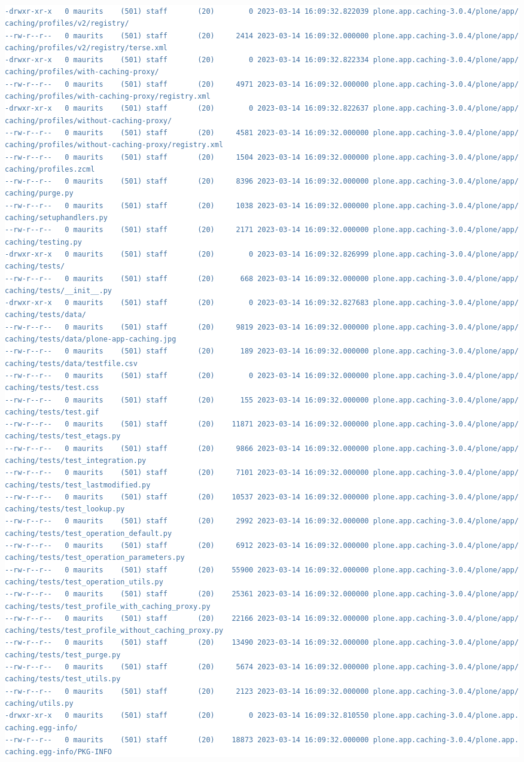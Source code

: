 ```diff
-drwxr-xr-x   0 maurits    (501) staff       (20)        0 2023-03-14 16:09:32.822039 plone.app.caching-3.0.4/plone/app/caching/profiles/v2/registry/
--rw-r--r--   0 maurits    (501) staff       (20)     2414 2023-03-14 16:09:32.000000 plone.app.caching-3.0.4/plone/app/caching/profiles/v2/registry/terse.xml
-drwxr-xr-x   0 maurits    (501) staff       (20)        0 2023-03-14 16:09:32.822334 plone.app.caching-3.0.4/plone/app/caching/profiles/with-caching-proxy/
--rw-r--r--   0 maurits    (501) staff       (20)     4971 2023-03-14 16:09:32.000000 plone.app.caching-3.0.4/plone/app/caching/profiles/with-caching-proxy/registry.xml
-drwxr-xr-x   0 maurits    (501) staff       (20)        0 2023-03-14 16:09:32.822637 plone.app.caching-3.0.4/plone/app/caching/profiles/without-caching-proxy/
--rw-r--r--   0 maurits    (501) staff       (20)     4581 2023-03-14 16:09:32.000000 plone.app.caching-3.0.4/plone/app/caching/profiles/without-caching-proxy/registry.xml
--rw-r--r--   0 maurits    (501) staff       (20)     1504 2023-03-14 16:09:32.000000 plone.app.caching-3.0.4/plone/app/caching/profiles.zcml
--rw-r--r--   0 maurits    (501) staff       (20)     8396 2023-03-14 16:09:32.000000 plone.app.caching-3.0.4/plone/app/caching/purge.py
--rw-r--r--   0 maurits    (501) staff       (20)     1038 2023-03-14 16:09:32.000000 plone.app.caching-3.0.4/plone/app/caching/setuphandlers.py
--rw-r--r--   0 maurits    (501) staff       (20)     2171 2023-03-14 16:09:32.000000 plone.app.caching-3.0.4/plone/app/caching/testing.py
-drwxr-xr-x   0 maurits    (501) staff       (20)        0 2023-03-14 16:09:32.826999 plone.app.caching-3.0.4/plone/app/caching/tests/
--rw-r--r--   0 maurits    (501) staff       (20)      668 2023-03-14 16:09:32.000000 plone.app.caching-3.0.4/plone/app/caching/tests/__init__.py
-drwxr-xr-x   0 maurits    (501) staff       (20)        0 2023-03-14 16:09:32.827683 plone.app.caching-3.0.4/plone/app/caching/tests/data/
--rw-r--r--   0 maurits    (501) staff       (20)     9819 2023-03-14 16:09:32.000000 plone.app.caching-3.0.4/plone/app/caching/tests/data/plone-app-caching.jpg
--rw-r--r--   0 maurits    (501) staff       (20)      189 2023-03-14 16:09:32.000000 plone.app.caching-3.0.4/plone/app/caching/tests/data/testfile.csv
--rw-r--r--   0 maurits    (501) staff       (20)        0 2023-03-14 16:09:32.000000 plone.app.caching-3.0.4/plone/app/caching/tests/test.css
--rw-r--r--   0 maurits    (501) staff       (20)      155 2023-03-14 16:09:32.000000 plone.app.caching-3.0.4/plone/app/caching/tests/test.gif
--rw-r--r--   0 maurits    (501) staff       (20)    11871 2023-03-14 16:09:32.000000 plone.app.caching-3.0.4/plone/app/caching/tests/test_etags.py
--rw-r--r--   0 maurits    (501) staff       (20)     9866 2023-03-14 16:09:32.000000 plone.app.caching-3.0.4/plone/app/caching/tests/test_integration.py
--rw-r--r--   0 maurits    (501) staff       (20)     7101 2023-03-14 16:09:32.000000 plone.app.caching-3.0.4/plone/app/caching/tests/test_lastmodified.py
--rw-r--r--   0 maurits    (501) staff       (20)    10537 2023-03-14 16:09:32.000000 plone.app.caching-3.0.4/plone/app/caching/tests/test_lookup.py
--rw-r--r--   0 maurits    (501) staff       (20)     2992 2023-03-14 16:09:32.000000 plone.app.caching-3.0.4/plone/app/caching/tests/test_operation_default.py
--rw-r--r--   0 maurits    (501) staff       (20)     6912 2023-03-14 16:09:32.000000 plone.app.caching-3.0.4/plone/app/caching/tests/test_operation_parameters.py
--rw-r--r--   0 maurits    (501) staff       (20)    55900 2023-03-14 16:09:32.000000 plone.app.caching-3.0.4/plone/app/caching/tests/test_operation_utils.py
--rw-r--r--   0 maurits    (501) staff       (20)    25361 2023-03-14 16:09:32.000000 plone.app.caching-3.0.4/plone/app/caching/tests/test_profile_with_caching_proxy.py
--rw-r--r--   0 maurits    (501) staff       (20)    22166 2023-03-14 16:09:32.000000 plone.app.caching-3.0.4/plone/app/caching/tests/test_profile_without_caching_proxy.py
--rw-r--r--   0 maurits    (501) staff       (20)    13490 2023-03-14 16:09:32.000000 plone.app.caching-3.0.4/plone/app/caching/tests/test_purge.py
--rw-r--r--   0 maurits    (501) staff       (20)     5674 2023-03-14 16:09:32.000000 plone.app.caching-3.0.4/plone/app/caching/tests/test_utils.py
--rw-r--r--   0 maurits    (501) staff       (20)     2123 2023-03-14 16:09:32.000000 plone.app.caching-3.0.4/plone/app/caching/utils.py
-drwxr-xr-x   0 maurits    (501) staff       (20)        0 2023-03-14 16:09:32.810550 plone.app.caching-3.0.4/plone.app.caching.egg-info/
--rw-r--r--   0 maurits    (501) staff       (20)    18873 2023-03-14 16:09:32.000000 plone.app.caching-3.0.4/plone.app.caching.egg-info/PKG-INFO
```